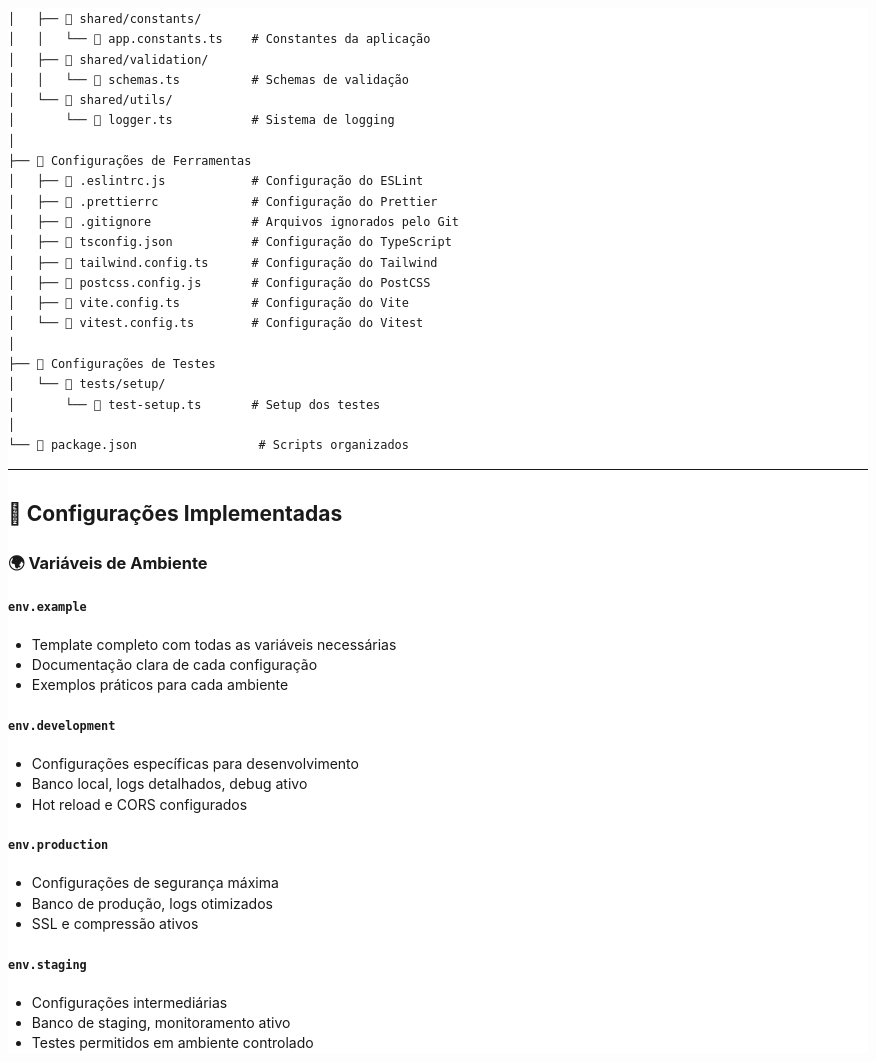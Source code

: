 ```
│   ├── 📁 shared/constants/
│   │   └── 📄 app.constants.ts    # Constantes da aplicação
│   ├── 📁 shared/validation/
│   │   └── 📄 schemas.ts          # Schemas de validação
│   └── 📁 shared/utils/
│       └── 📄 logger.ts           # Sistema de logging
│
├── 📁 Configurações de Ferramentas
│   ├── 📄 .eslintrc.js            # Configuração do ESLint
│   ├── 📄 .prettierrc             # Configuração do Prettier
│   ├── 📄 .gitignore              # Arquivos ignorados pelo Git
│   ├── 📄 tsconfig.json           # Configuração do TypeScript
│   ├── 📄 tailwind.config.ts      # Configuração do Tailwind
│   ├── 📄 postcss.config.js       # Configuração do PostCSS
│   ├── 📄 vite.config.ts          # Configuração do Vite
│   └── 📄 vitest.config.ts        # Configuração do Vitest
│
├── 📁 Configurações de Testes
│   └── 📁 tests/setup/
│       └── 📄 test-setup.ts       # Setup dos testes
│
└── 📄 package.json                 # Scripts organizados
```

---

## 🔧 Configurações Implementadas

### 🌍 **Variáveis de Ambiente**

#### `env.example`
- Template completo com todas as variáveis necessárias
- Documentação clara de cada configuração
- Exemplos práticos para cada ambiente

#### `env.development`
- Configurações específicas para desenvolvimento
- Banco local, logs detalhados, debug ativo
- Hot reload e CORS configurados

#### `env.production`
- Configurações de segurança máxima
- Banco de produção, logs otimizados
- SSL e compressão ativos

#### `env.staging`
- Configurações intermediárias
- Banco de staging, monitoramento ativo
- Testes permitidos em ambiente controlado
